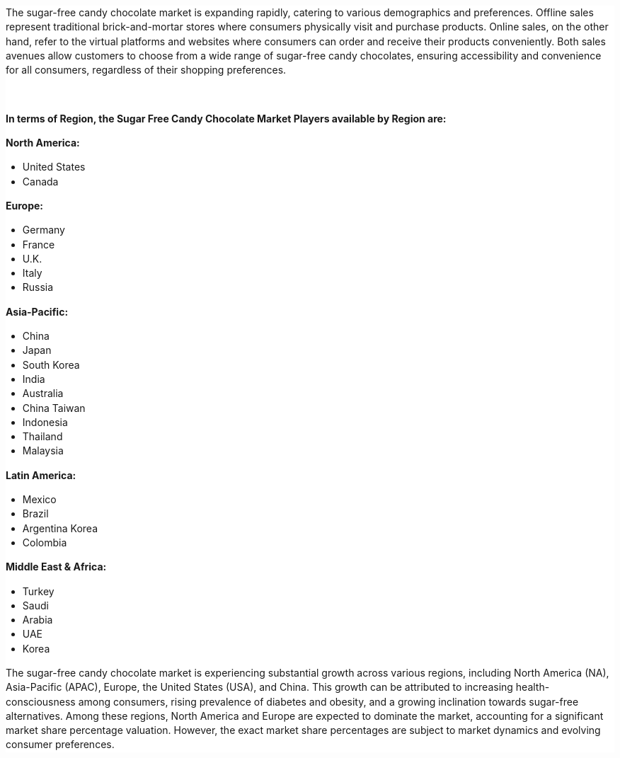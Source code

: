 <p><p>The sugar-free candy chocolate market is expanding rapidly, catering to various demographics and preferences. Offline sales represent traditional brick-and-mortar stores where consumers physically visit and purchase products. Online sales, on the other hand, refer to the virtual platforms and websites where consumers can order and receive their products conveniently. Both sales avenues allow customers to choose from a wide range of sugar-free candy chocolates, ensuring accessibility and convenience for all consumers, regardless of their shopping preferences.</p></p>
<p>&nbsp;</p>
<p><strong>In terms of Region, the Sugar Free Candy Chocolate Market Players available by Region are:</strong></p>
<p>
    <p> <strong> North America: </strong>
        <ul>
            <li>United States</li>
            <li>Canada</li>
        </ul>
        </p> 
    <p> <strong> Europe: </strong>
        <ul>
            <li>Germany</li>
            <li>France</li>
            <li>U.K.</li>
            <li>Italy</li>
            <li>Russia</li>
        </ul>
        </p> 
    <p> <strong> Asia-Pacific: </strong>
        <ul>
            <li>China</li>
            <li>Japan</li>
            <li>South Korea</li>
            <li>India</li>
            <li>Australia</li>
            <li>China Taiwan</li>
            <li>Indonesia</li>
            <li>Thailand</li>
            <li>Malaysia</li>
        </ul>
        </p> 
    <p> <strong> Latin America: </strong>
        <ul>
            <li>Mexico</li>
            <li>Brazil</li>
            <li>Argentina Korea</li>
            <li>Colombia</li>
        </ul>
        </p> 
    <p> <strong> Middle East & Africa: </strong>
        <ul>
            <li>Turkey</li>
            <li>Saudi</li>
            <li>Arabia</li>
            <li>UAE</li>
            <li>Korea</li>
        </ul>
    </p>
    </p>
<p><p>The sugar-free candy chocolate market is experiencing substantial growth across various regions, including North America (NA), Asia-Pacific (APAC), Europe, the United States (USA), and China. This growth can be attributed to increasing health-consciousness among consumers, rising prevalence of diabetes and obesity, and a growing inclination towards sugar-free alternatives. Among these regions, North America and Europe are expected to dominate the market, accounting for a significant market share percentage valuation. However, the exact market share percentages are subject to market dynamics and evolving consumer preferences.</p></p>